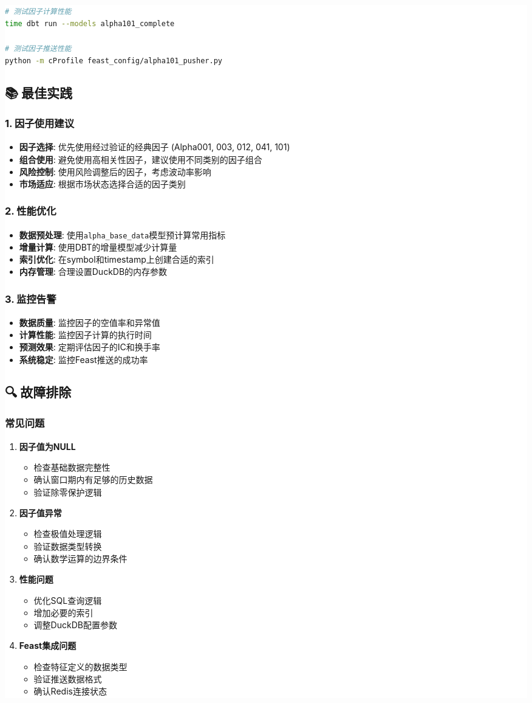 ```bash
# 测试因子计算性能
time dbt run --models alpha101_complete

# 测试因子推送性能
python -m cProfile feast_config/alpha101_pusher.py
```

## 📚 最佳实践

### 1. 因子使用建议

- **因子选择**: 优先使用经过验证的经典因子 (Alpha001, 003, 012, 041, 101)
- **组合使用**: 避免使用高相关性因子，建议使用不同类别的因子组合
- **风险控制**: 使用风险调整后的因子，考虑波动率影响
- **市场适应**: 根据市场状态选择合适的因子类别

### 2. 性能优化

- **数据预处理**: 使用`alpha_base_data`模型预计算常用指标
- **增量计算**: 使用DBT的增量模型减少计算量
- **索引优化**: 在symbol和timestamp上创建合适的索引
- **内存管理**: 合理设置DuckDB的内存参数

### 3. 监控告警

- **数据质量**: 监控因子的空值率和异常值
- **计算性能**: 监控因子计算的执行时间
- **预测效果**: 定期评估因子的IC和换手率
- **系统稳定**: 监控Feast推送的成功率

## 🔍 故障排除

### 常见问题

1. **因子值为NULL**
   - 检查基础数据完整性
   - 确认窗口期内有足够的历史数据
   - 验证除零保护逻辑

2. **因子值异常**
   - 检查极值处理逻辑
   - 验证数据类型转换
   - 确认数学运算的边界条件

3. **性能问题**
   - 优化SQL查询逻辑
   - 增加必要的索引
   - 调整DuckDB配置参数

4. **Feast集成问题**
   - 检查特征定义的数据类型
   - 验证推送数据格式
   - 确认Redis连接状态
